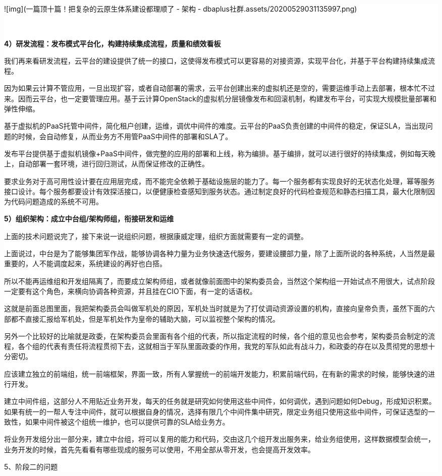 ![img](一篇顶十篇！把复杂的云原生体系建设都理顺了 - 架构 - dbaplus社群.assets/20200529031135997.png)

​       

**4）研发流程：发布模式平台化，构建持续集成流程，质量和绩效看板**

 

我们再来看研发流程，云平台的建设提供了统一的接口，这使得发布模式可以更容易的对接资源，实现平台化，并基于平台构建持续集成流程。

 

因为如果云计算不管应用，一旦出现扩容，或者自动部署的需求，云平台创建出来的虚拟机还是空的，需要运维手动上去部署，根本忙不过来。因而云平台，也一定要管理应用。基于云计算OpenStack的虚拟机分层镜像发布和回滚机制，构建发布平台，可实现大规模批量部署和弹性伸缩。

 

基于虚拟机的PaaS托管中间件，简化租户创建，运维，调优中间件的难度。云平台的PaaS负责创建的中间件的稳定，保证SLA，当出现问题的时候，会自动修复，从而业务方不用管PaaS中间件的部署和SLA了。

 

发布平台提供基于虚拟机镜像+PaaS中间件，做完整的应用的部署和上线，称为编排。基于编排，就可以进行很好的持续集成，例如每天晚上，自动部署一套环境，进行回归测试，从而保证修改的正确性。

 

要求业务对于高可用性设计要在应用层完成，而不能完全依赖于基础设施层的能力了。每一个服务都有实现良好的无状态化处理，幂等服务接口设计。每个服务都要设计有效探活接口，以便健康检查感知到服务状态。通过制定良好的代码检查规范和静态扫描工具，最大化限制因为代码问题造成的系统不可用。

 

**5）组织架构：成立中台组/架构师组，衔接研发和运维**

 

上面的技术问题说完了，接下来说一说组织问题，根据康威定理，组织方面就需要有一定的调整。

 

上面说过，中台是为了能够集团军作战，能够协调各种力量为业务快速迭代服务，要建设腰部力量，除了上面所说的各种系统，人当然是最重要的，人不能调度起来，系统建设的再好也白搭。

 

所以不能再运维组和开发组隔离了，而要成立架构师组，或者就像前面图中的架构委员会，当然这个架构组一开始试点不用很大，试点阶段一定要有这个角色，来横向协调各种资源，并且挂在CIO下面，有一定的话语权。

 

这就是前面总图里面，我把架构委员会叫做军机处的原因，军机处当时就是为了打仗调动资源设置的机构，直接向皇帝负责，虽然下面的六部都不直接汇报给军机处，但是军机处作为皇帝的辅助大脑，可以监视整个架构的情况。

 

另外一个比较好的比喻就是政委，在架构委员会里面有各个组的代表，所以指定流程的时候，各个组的意见也会参考，架构委员会制定的流程，各个组的代表有责任将流程贯彻下去，这就相当于军队里面政委的作用，我党的军队如此有战斗力，和政委的存在以及贯彻党的思想十分密切。

 

应该建立独立的前端组，统一前端框架，界面一致，所有人掌握统一的前端开发能力，积累前端代码，在有新的需求的时候，能够快速的进行开发。

 

建立中间件组，这部分人不用贴近业务开发，每天的任务就是研究如何使用这些中间件，如何调优，遇到问题如何Debug，形成知识积累。如果有统一的一帮人专注中间件，就可以根据自身的情况，选择有限几个中间件集中研究，限定业务组只使用这些中间件，可保证选型的一致性，如果中间件被这个组统一维护，也可以提供可靠的SLA给业务方。

 

将业务开发组分出一部分来，建立中台组，将可以复用的能力和代码，交由这几个组开发出服务来，给业务组使用，这样数据模型会统一，业务开发的时候，首先先看看有哪些现成的服务可以使用，不用全部从零开发，也会提高开发效率。

 

5、阶段二的问题
